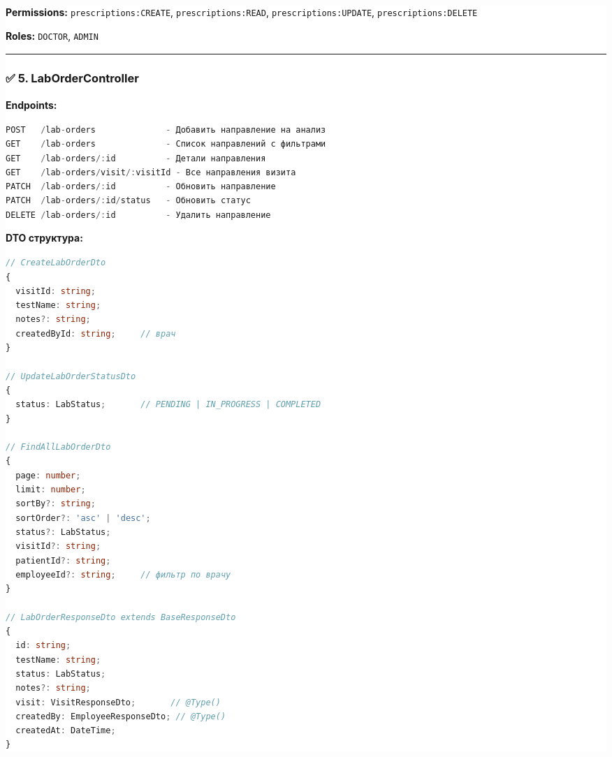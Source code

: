 **Permissions:** `prescriptions:CREATE`, `prescriptions:READ`, `prescriptions:UPDATE`, `prescriptions:DELETE`

**Roles:** `DOCTOR`, `ADMIN`

---

### ✅ 5. LabOrderController

**Endpoints:**

```typescript
POST   /lab-orders              - Добавить направление на анализ
GET    /lab-orders              - Список направлений с фильтрами
GET    /lab-orders/:id          - Детали направления
GET    /lab-orders/visit/:visitId - Все направления визита
PATCH  /lab-orders/:id          - Обновить направление
PATCH  /lab-orders/:id/status   - Обновить статус
DELETE /lab-orders/:id          - Удалить направление
```

**DTO структура:**

```typescript
// CreateLabOrderDto
{
  visitId: string;
  testName: string;
  notes?: string;
  createdById: string;     // врач
}

// UpdateLabOrderStatusDto
{
  status: LabStatus;       // PENDING | IN_PROGRESS | COMPLETED
}

// FindAllLabOrderDto
{
  page: number;
  limit: number;
  sortBy?: string;
  sortOrder?: 'asc' | 'desc';
  status?: LabStatus;
  visitId?: string;
  patientId?: string;
  employeeId?: string;     // фильтр по врачу
}

// LabOrderResponseDto extends BaseResponseDto
{
  id: string;
  testName: string;
  status: LabStatus;
  notes?: string;
  visit: VisitResponseDto;       // @Type()
  createdBy: EmployeeResponseDto; // @Type()
  createdAt: DateTime;
}
```
